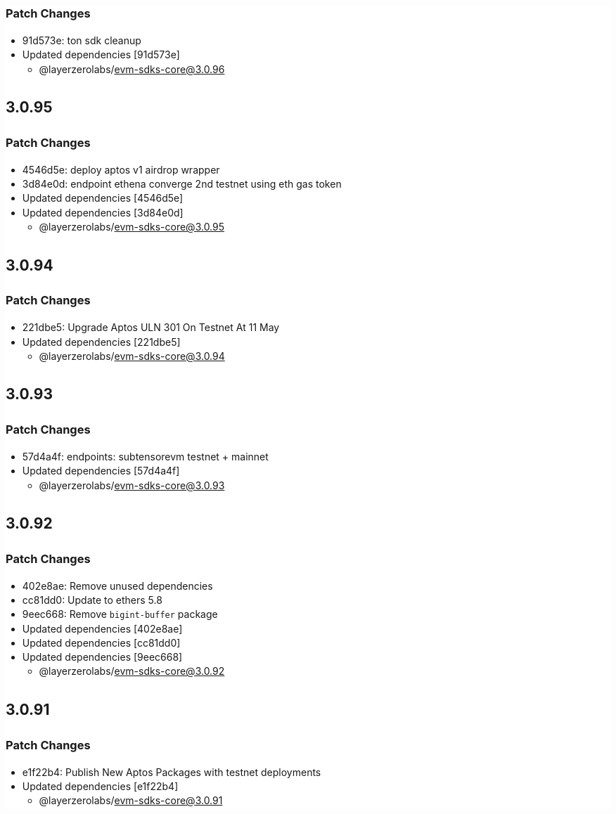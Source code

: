 ### Patch Changes

- 91d573e: ton sdk cleanup
- Updated dependencies [91d573e]
  - @layerzerolabs/evm-sdks-core@3.0.96

## 3.0.95

### Patch Changes

- 4546d5e: deploy aptos v1 airdrop wrapper
- 3d84e0d: endpoint ethena converge 2nd testnet using eth gas token
- Updated dependencies [4546d5e]
- Updated dependencies [3d84e0d]
  - @layerzerolabs/evm-sdks-core@3.0.95

## 3.0.94

### Patch Changes

- 221dbe5: Upgrade Aptos ULN 301 On Testnet At 11 May
- Updated dependencies [221dbe5]
  - @layerzerolabs/evm-sdks-core@3.0.94

## 3.0.93

### Patch Changes

- 57d4a4f: endpoints: subtensorevm testnet + mainnet
- Updated dependencies [57d4a4f]
  - @layerzerolabs/evm-sdks-core@3.0.93

## 3.0.92

### Patch Changes

- 402e8ae: Remove unused dependencies
- cc81dd0: Update to ethers 5.8
- 9eec668: Remove `bigint-buffer` package
- Updated dependencies [402e8ae]
- Updated dependencies [cc81dd0]
- Updated dependencies [9eec668]
  - @layerzerolabs/evm-sdks-core@3.0.92

## 3.0.91

### Patch Changes

- e1f22b4: Publish New Aptos Packages with testnet deployments
- Updated dependencies [e1f22b4]
  - @layerzerolabs/evm-sdks-core@3.0.91
